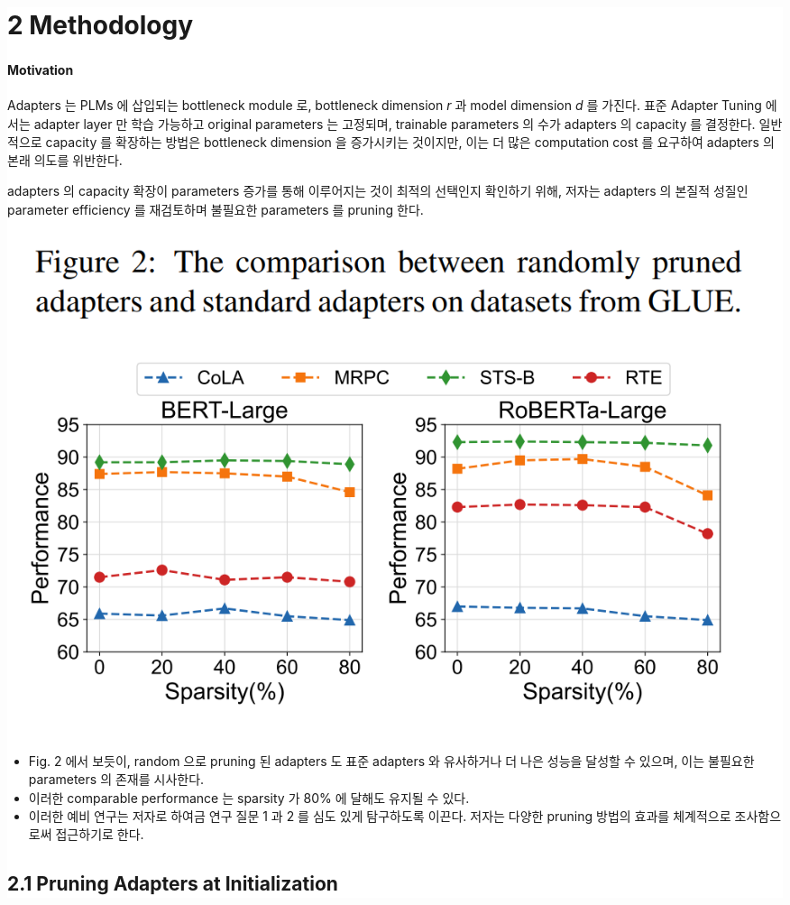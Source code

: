 # 2 Methodology

#### Motivation

Adapters 는 PLMs 에 삽입되는 bottleneck module 로, bottleneck dimension $r$ 과 model dimension $d$ 를 가진다. 표준 Adapter Tuning 에서는 adapter layer 만 학습 가능하고 original parameters 는 고정되며, trainable parameters 의 수가 adapters 의 capacity 를 결정한다. 일반적으로 capacity 를 확장하는 방법은 bottleneck dimension 을 증가시키는 것이지만, 이는 더 많은 computation cost 를 요구하여 adapters 의 본래 의도를 위반한다.

adapters 의 capacity 확장이 parameters 증가를 통해 이루어지는 것이 최적의 선택인지 확인하기 위해, 저자는 adapters 의 본질적 성질인 parameter efficiency 를 재검토하며 불필요한 parameters 를 pruning 한다. 

![Figure 2](image-31.png)

* Fig. 2 에서 보듯이, random 으로 pruning 된 adapters 도 표준 adapters 와 유사하거나 더 나은 성능을 달성할 수 있으며, 이는 불필요한 parameters 의 존재를 시사한다. 
* 이러한 comparable performance 는 sparsity 가 80% 에 달해도 유지될 수 있다. 
* 이러한 예비 연구는 저자로 하여금 연구 질문 1 과 2 를 심도 있게 탐구하도록 이끈다. 저자는 다양한 pruning 방법의 효과를 체계적으로 조사함으로써 접근하기로 한다.

## 2.1 Pruning Adapters at Initialization
